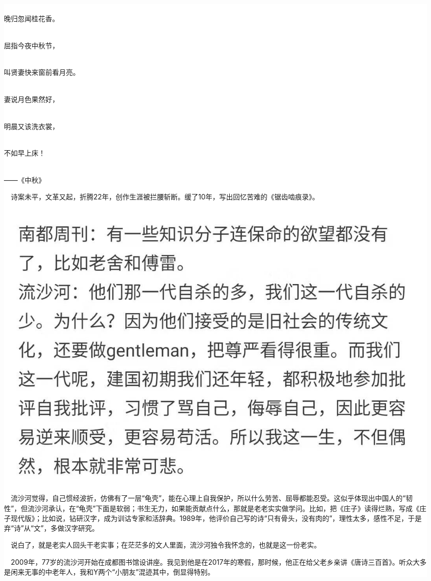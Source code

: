<br>晚归忽闻桂花香。

<br>屈指今夜中秋节，

<br>叫贤妻快来窗前看月亮。

<br>妻说月色果然好，

<br>明晨又该洗衣裳，

<br>不如早上床！

<br> ——《中秋》
</center>

  &emsp;诗案未平，文革又起，折腾22年，创作生涯被拦腰斩断。缓了10年，写出回忆苦难的《锯齿啮痕录》。

![](/assets/images/8.jpg)

  &emsp;流沙河觉得，自己惯经波折，仿佛有了一层“龟壳”，能在心理上自我保护，所以什么劳苦、屈辱都能忍受。这似乎体现出中国人的“韧性”，但流沙河承认，在“龟壳”下面是软弱；书生无力，如果能贡献点什么，那就是老老实实做学问。比如，把《庄子》读得烂熟，写成《庄子现代版》；比如说，钻研汉字，成为训诂专家和活辞典。1989年，他评价自己写的诗“只有骨头，没有肉的”，理性太多，感性不足，于是弃“诗”从“文”，多做汉字研究。

  &emsp;说白了，就是老实人回头干老实事；在茫茫多的文人里面，流沙河独令我怀念的，也就是这一份老实。

  &emsp;2009年，77岁的流沙河开始在成都图书馆设讲座。我见到他是在2017年的寒假，那时候，他正在给父老乡亲讲《唐诗三百首》。听众大多是闲来无事的中老年人，我和Y两个“小朋友”混迹其中，倒显得特别。
